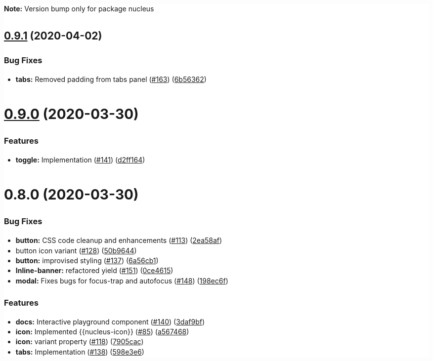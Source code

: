 **Note:** Version bump only for package nucleus





## [0.9.1](https://github.com/freshdesk/nucleus/compare/nucleus@0.9.0...nucleus@0.9.1) (2020-04-02)


### Bug Fixes

* **tabs:** Removed padding from tabs panel ([#163](https://github.com/freshdesk/nucleus/issues/163)) ([6b56362](https://github.com/freshdesk/nucleus/commit/6b56362eff99ab6c26a5b6e8d94c1374da707a08))





# [0.9.0](https://github.com/freshdesk/nucleus/compare/nucleus@0.8.0...nucleus@0.9.0) (2020-03-30)


### Features

* **toggle:** Implementation ([#141](https://github.com/freshdesk/nucleus/issues/141)) ([d2ff164](https://github.com/freshdesk/nucleus/commit/d2ff164a65ebe5dc14a233748c45120c07a389be))





# 0.8.0 (2020-03-30)


### Bug Fixes

* **button:** CSS code cleanup and enhancements ([#113](https://github.com/freshdesk/nucleus/issues/113)) ([2ea58af](https://github.com/freshdesk/nucleus/commit/2ea58afc6d1d68d685d87ecb8408b033885d63c2))
* button icon variant ([#128](https://github.com/freshdesk/nucleus/issues/128)) ([50b9644](https://github.com/freshdesk/nucleus/commit/50b9644b2becfa144d67ea57cba15a7179cc5e13))
* **button:** improvised styling ([#137](https://github.com/freshdesk/nucleus/issues/137)) ([6a56cb1](https://github.com/freshdesk/nucleus/commit/6a56cb19e749fe9106f0c2a66ed4bbfb3b91ecb9))
* **Inline-banner:** refactored yield ([#151](https://github.com/freshdesk/nucleus/issues/151)) ([0ce4615](https://github.com/freshdesk/nucleus/commit/0ce46152619aae09c5363aad06499d30c86d5336))
* **modal:** Fixes bugs for focus-trap and autofocus ([#148](https://github.com/freshdesk/nucleus/issues/148)) ([198ec6f](https://github.com/freshdesk/nucleus/commit/198ec6f25ddec0bcff6f5e97a38c507b2b181a0d))


### Features

* **docs:** Interactive playground component ([#140](https://github.com/freshdesk/nucleus/issues/140)) ([3daf9bf](https://github.com/freshdesk/nucleus/commit/3daf9bf83e81706e661a60f56790ab403c1bf617))
* **icon:** Implemented {{nucleus-icon}} ([#85](https://github.com/freshdesk/nucleus/issues/85)) ([a567468](https://github.com/freshdesk/nucleus/commit/a5674681147082f5f9790738cec1d632cac5debe))
* **icon:** variant property ([#118](https://github.com/freshdesk/nucleus/issues/118)) ([7905cac](https://github.com/freshdesk/nucleus/commit/7905cac643897074a1276e79dc10f35d6a3003c4))
* **tabs:** Implementation ([#138](https://github.com/freshdesk/nucleus/issues/138)) ([598e3e6](https://github.com/freshdesk/nucleus/commit/598e3e6e5a18efa8d8127c7c4165629c8e44cc92))
